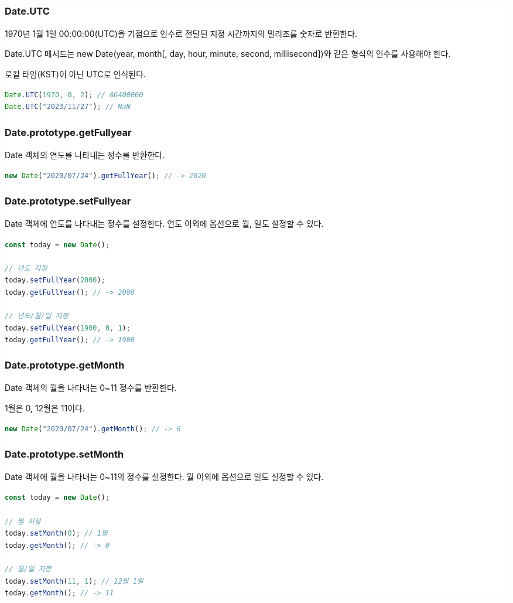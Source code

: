 ### Date.UTC

1970년 1월 1일 00:00:00(UTC)을 기점으로 인수로 전달된 지정 시간까지의 밀리초를 숫자로 반환한다.

Date.UTC 메서드는 new Date(year, month[, day, hour, minute, second, millisecond])와 같은 형식의 인수를 사용해야 한다.

로컬 타임(KST)이 아닌 UTC로 인식된다.

```js
Date.UTC(1970, 0, 2); // 86400000
Date.UTC("2023/11/27"); // NaN
```

### Date.prototype.getFullyear

Date 객체의 연도를 나타내는 정수를 반환한다.

```js
new Date("2020/07/24").getFullYear(); // -> 2020
```

### Date.prototype.setFullyear

Date 객체에 연도를 나타내는 정수를 설정한다. 연도 이외에 옵션으로 월, 일도 설정할 수 있다.

```js
const today = new Date();

// 년도 지정
today.setFullYear(2000);
today.getFullYear(); // -> 2000

// 년도/월/일 지정
today.setFullYear(1900, 0, 1);
today.getFullYear(); // -> 1900
```

### Date.prototype.getMonth

Date 객체의 월을 나타내는 0~11 정수를 반환한다.

1월은 0, 12월은 11이다.

```js
new Date("2020/07/24").getMonth(); // -> 6
```

### Date.prototype.setMonth

Date 객체에 월을 나타내는 0~11의 정수를 설정한다. 월 이외에 옵션으로 일도 설정할 수 있다.

```js
const today = new Date();

// 월 지정
today.setMonth(0); // 1월
today.getMonth(); // -> 0

// 월/일 지정
today.setMonth(11, 1); // 12월 1일
today.getMonth(); // -> 11
```
